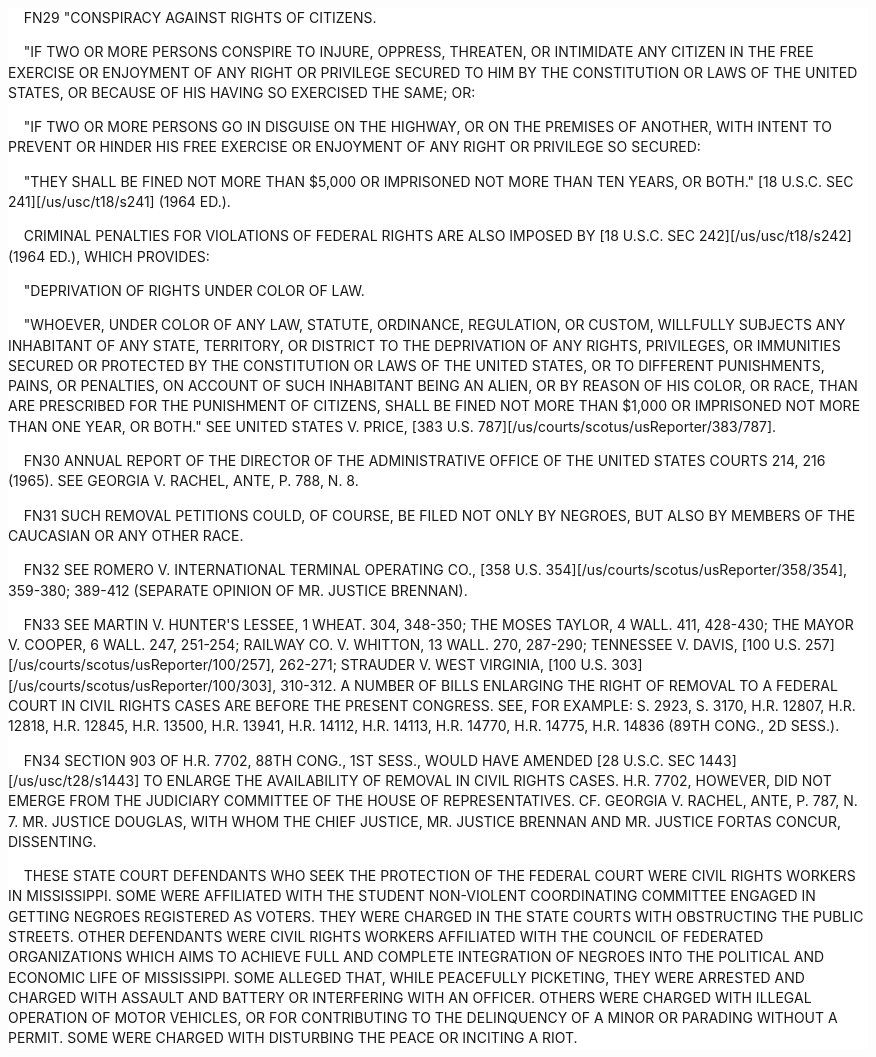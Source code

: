     FN29  "CONSPIRACY AGAINST RIGHTS OF CITIZENS.

    "IF TWO OR MORE PERSONS CONSPIRE TO INJURE, OPPRESS, THREATEN, OR INTIMIDATE ANY CITIZEN IN THE FREE EXERCISE OR ENJOYMENT OF ANY RIGHT OR PRIVILEGE SECURED TO HIM BY THE CONSTITUTION OR LAWS OF THE UNITED STATES, OR BECAUSE OF HIS HAVING SO EXERCISED THE SAME; OR:

    "IF TWO OR MORE PERSONS GO IN DISGUISE ON THE HIGHWAY, OR ON THE PREMISES OF ANOTHER, WITH INTENT TO PREVENT OR HINDER HIS FREE EXERCISE OR ENJOYMENT OF ANY RIGHT OR PRIVILEGE SO SECURED:

    "THEY SHALL BE FINED NOT MORE THAN $5,000 OR IMPRISONED NOT MORE THAN TEN YEARS, OR BOTH."  [18 U.S.C. SEC 241][/us/usc/t18/s241] (1964 ED.).

    CRIMINAL PENALTIES FOR VIOLATIONS OF FEDERAL RIGHTS ARE ALSO IMPOSED BY [18 U.S.C.  SEC 242][/us/usc/t18/s242] (1964 ED.), WHICH PROVIDES:

    "DEPRIVATION OF RIGHTS UNDER COLOR OF LAW.

    "WHOEVER, UNDER COLOR OF ANY LAW, STATUTE, ORDINANCE, REGULATION, OR CUSTOM, WILLFULLY SUBJECTS ANY INHABITANT OF ANY STATE, TERRITORY, OR DISTRICT TO THE DEPRIVATION OF ANY RIGHTS, PRIVILEGES, OR IMMUNITIES SECURED OR PROTECTED BY THE CONSTITUTION OR LAWS OF THE UNITED STATES, OR TO DIFFERENT PUNISHMENTS, PAINS, OR PENALTIES, ON ACCOUNT OF SUCH INHABITANT BEING AN ALIEN, OR BY REASON OF HIS COLOR, OR RACE, THAN ARE PRESCRIBED FOR THE PUNISHMENT OF CITIZENS, SHALL BE FINED NOT MORE THAN $1,000 OR IMPRISONED NOT MORE THAN ONE YEAR, OR BOTH."  SEE UNITED STATES V. PRICE, [383 U.S. 787][/us/courts/scotus/usReporter/383/787].

    FN30  ANNUAL REPORT OF THE DIRECTOR OF THE ADMINISTRATIVE OFFICE OF THE UNITED STATES COURTS 214, 216 (1965).  SEE GEORGIA V. RACHEL, ANTE, P. 788, N. 8.

    FN31  SUCH REMOVAL PETITIONS COULD, OF COURSE, BE FILED NOT ONLY BY NEGROES, BUT ALSO BY MEMBERS OF THE CAUCASIAN OR ANY OTHER RACE.

    FN32  SEE ROMERO V. INTERNATIONAL TERMINAL OPERATING CO., [358 U.S. 354][/us/courts/scotus/usReporter/358/354], 359-380; 389-412 (SEPARATE OPINION OF MR. JUSTICE BRENNAN).

    FN33  SEE MARTIN V. HUNTER'S LESSEE, 1 WHEAT.  304, 348-350; THE MOSES TAYLOR, 4 WALL.  411, 428-430; THE MAYOR V. COOPER, 6 WALL.  247, 251-254; RAILWAY CO. V. WHITTON, 13 WALL.  270, 287-290; TENNESSEE V. DAVIS, [100 U.S. 257][/us/courts/scotus/usReporter/100/257], 262-271; STRAUDER V. WEST VIRGINIA, [100 U.S. 303][/us/courts/scotus/usReporter/100/303], 310-312.  A NUMBER OF BILLS ENLARGING THE RIGHT OF REMOVAL TO A FEDERAL COURT IN CIVIL RIGHTS CASES ARE BEFORE THE PRESENT CONGRESS.  SEE, FOR EXAMPLE:  S. 2923, S. 3170, H.R. 12807, H.R. 12818, H.R. 12845, H.R. 13500, H.R. 13941, H.R. 14112, H.R. 14113, H.R. 14770, H.R. 14775, H.R. 14836 (89TH CONG., 2D SESS.).

    FN34  SECTION 903 OF H.R. 7702, 88TH CONG., 1ST SESS., WOULD HAVE AMENDED [28 U.S.C.  SEC 1443][/us/usc/t28/s1443] TO ENLARGE THE AVAILABILITY OF REMOVAL IN CIVIL RIGHTS CASES.  H.R. 7702, HOWEVER, DID NOT EMERGE FROM THE JUDICIARY COMMITTEE OF THE HOUSE OF REPRESENTATIVES.  CF. GEORGIA V. RACHEL, ANTE, P. 787, N. 7.    MR. JUSTICE DOUGLAS, WITH WHOM THE CHIEF JUSTICE, MR. JUSTICE BRENNAN AND MR. JUSTICE FORTAS CONCUR, DISSENTING.

    THESE STATE COURT DEFENDANTS WHO SEEK THE PROTECTION OF THE FEDERAL COURT WERE CIVIL RIGHTS WORKERS IN MISSISSIPPI.  SOME WERE AFFILIATED WITH THE STUDENT NON-VIOLENT COORDINATING COMMITTEE ENGAGED IN GETTING NEGROES REGISTERED AS VOTERS.  THEY WERE CHARGED IN THE STATE COURTS WITH OBSTRUCTING THE PUBLIC STREETS.  OTHER DEFENDANTS WERE CIVIL RIGHTS WORKERS AFFILIATED WITH THE COUNCIL OF FEDERATED ORGANIZATIONS WHICH AIMS TO ACHIEVE FULL AND COMPLETE INTEGRATION OF NEGROES INTO THE POLITICAL AND ECONOMIC LIFE OF MISSISSIPPI.  SOME ALLEGED THAT, WHILE PEACEFULLY PICKETING, THEY WERE ARRESTED AND CHARGED WITH ASSAULT AND BATTERY OR INTERFERING WITH AN OFFICER.  OTHERS WERE CHARGED WITH ILLEGAL OPERATION OF MOTOR VEHICLES, OR FOR CONTRIBUTING TO THE DELINQUENCY OF A MINOR OR PARADING WITHOUT A PERMIT.  SOME WERE CHARGED WITH DISTURBING THE PEACE OR INCITING A RIOT.
